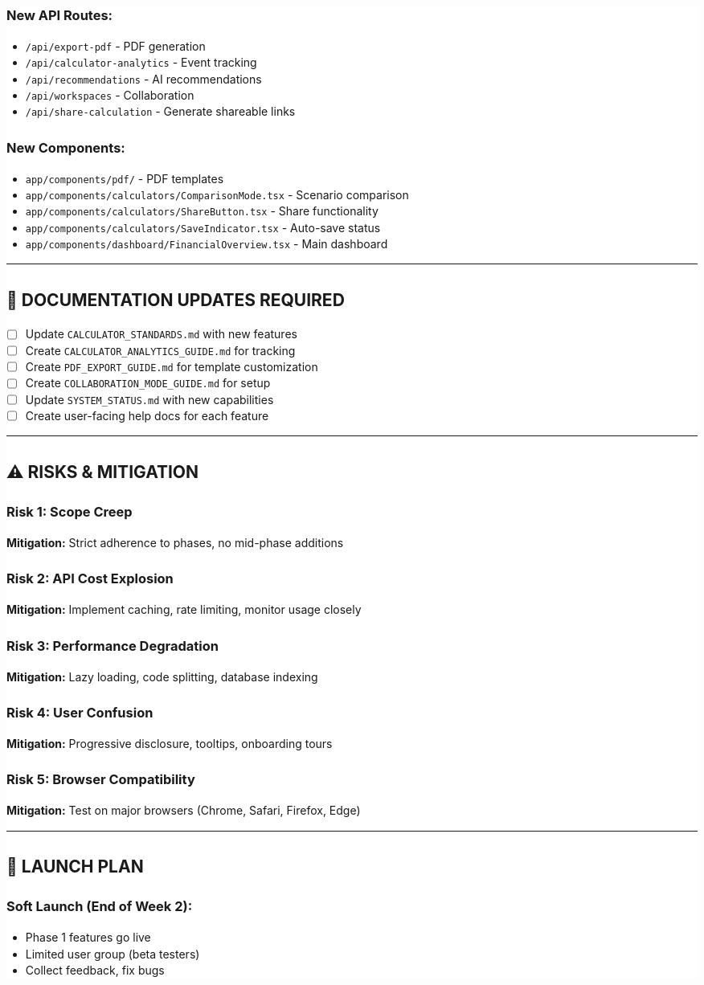 ### **New API Routes:**
- `/api/export-pdf` - PDF generation
- `/api/calculator-analytics` - Event tracking
- `/api/recommendations` - AI recommendations
- `/api/workspaces` - Collaboration
- `/api/share-calculation` - Generate shareable links

### **New Components:**
- `app/components/pdf/` - PDF templates
- `app/components/calculators/ComparisonMode.tsx` - Scenario comparison
- `app/components/calculators/ShareButton.tsx` - Share functionality
- `app/components/calculators/SaveIndicator.tsx` - Auto-save status
- `app/components/dashboard/FinancialOverview.tsx` - Main dashboard

---

## 📝 **DOCUMENTATION UPDATES REQUIRED**

- [ ] Update `CALCULATOR_STANDARDS.md` with new features
- [ ] Create `CALCULATOR_ANALYTICS_GUIDE.md` for tracking
- [ ] Create `PDF_EXPORT_GUIDE.md` for template customization
- [ ] Create `COLLABORATION_MODE_GUIDE.md` for setup
- [ ] Update `SYSTEM_STATUS.md` with new capabilities
- [ ] Create user-facing help docs for each feature

---

## ⚠️ **RISKS & MITIGATION**

### **Risk 1: Scope Creep**
**Mitigation:** Strict adherence to phases, no mid-phase additions

### **Risk 2: API Cost Explosion**
**Mitigation:** Implement caching, rate limiting, monitor usage closely

### **Risk 3: Performance Degradation**
**Mitigation:** Lazy loading, code splitting, database indexing

### **Risk 4: User Confusion**
**Mitigation:** Progressive disclosure, tooltips, onboarding tours

### **Risk 5: Browser Compatibility**
**Mitigation:** Test on major browsers (Chrome, Safari, Firefox, Edge)

---

## 🎉 **LAUNCH PLAN**

### **Soft Launch (End of Week 2):**
- Phase 1 features go live
- Limited user group (beta testers)
- Collect feedback, fix bugs
